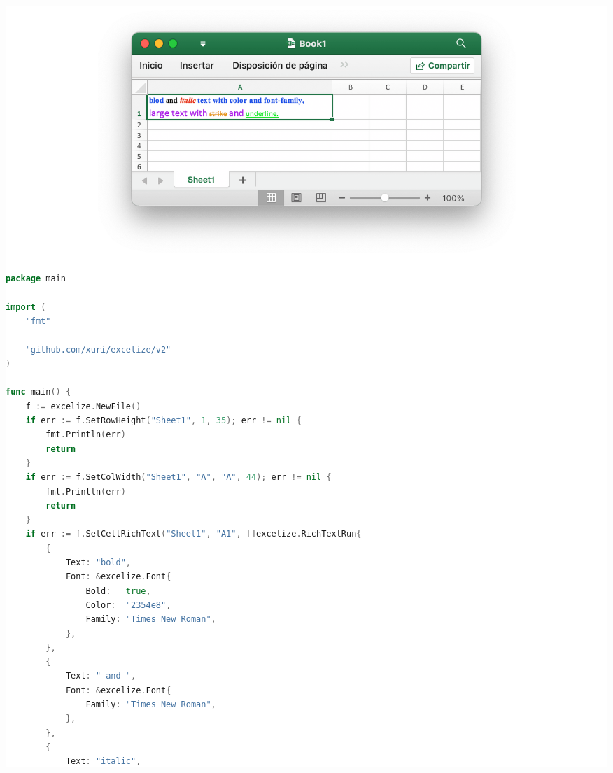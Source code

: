 <p align="center"><img width="612" src="./images/rich_text.png" alt="Establecer texto enriquecido de celda"></p>

```go
package main

import (
    "fmt"

    "github.com/xuri/excelize/v2"
)

func main() {
    f := excelize.NewFile()
    if err := f.SetRowHeight("Sheet1", 1, 35); err != nil {
        fmt.Println(err)
        return
    }
    if err := f.SetColWidth("Sheet1", "A", "A", 44); err != nil {
        fmt.Println(err)
        return
    }
    if err := f.SetCellRichText("Sheet1", "A1", []excelize.RichTextRun{
        {
            Text: "bold",
            Font: &excelize.Font{
                Bold:   true,
                Color:  "2354e8",
                Family: "Times New Roman",
            },
        },
        {
            Text: " and ",
            Font: &excelize.Font{
                Family: "Times New Roman",
            },
        },
        {
            Text: "italic",
```
